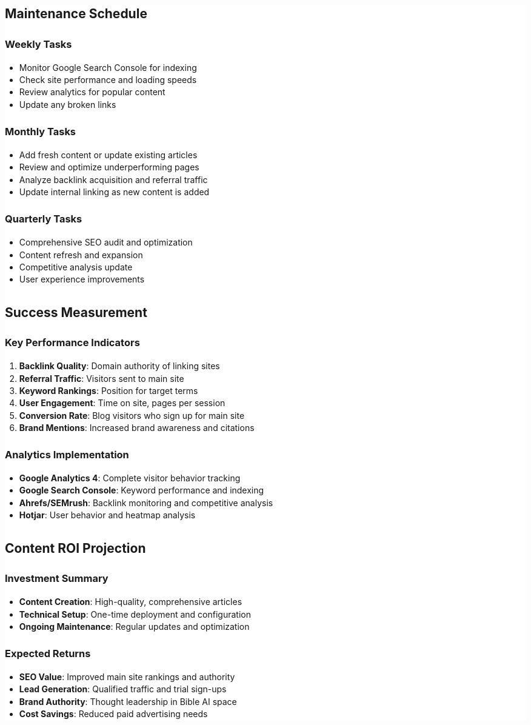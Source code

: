 ## Maintenance Schedule

### Weekly Tasks
- Monitor Google Search Console for indexing
- Check site performance and loading speeds
- Review analytics for popular content
- Update any broken links

### Monthly Tasks
- Add fresh content or update existing articles
- Review and optimize underperforming pages
- Analyze backlink acquisition and referral traffic
- Update internal linking as new content is added

### Quarterly Tasks
- Comprehensive SEO audit and optimization
- Content refresh and expansion
- Competitive analysis update
- User experience improvements

## Success Measurement

### Key Performance Indicators
1. **Backlink Quality**: Domain authority of linking sites
2. **Referral Traffic**: Visitors sent to main site
3. **Keyword Rankings**: Position for target terms
4. **User Engagement**: Time on site, pages per session
5. **Conversion Rate**: Blog visitors who sign up for main site
6. **Brand Mentions**: Increased brand awareness and citations

### Analytics Implementation
- **Google Analytics 4**: Complete visitor behavior tracking
- **Google Search Console**: Keyword performance and indexing
- **Ahrefs/SEMrush**: Backlink monitoring and competitive analysis
- **Hotjar**: User behavior and heatmap analysis

## Content ROI Projection

### Investment Summary
- **Content Creation**: High-quality, comprehensive articles
- **Technical Setup**: One-time deployment and configuration
- **Ongoing Maintenance**: Regular updates and optimization

### Expected Returns
- **SEO Value**: Improved main site rankings and authority
- **Lead Generation**: Qualified traffic and trial sign-ups
- **Brand Authority**: Thought leadership in Bible AI space
- **Cost Savings**: Reduced paid advertising needs
